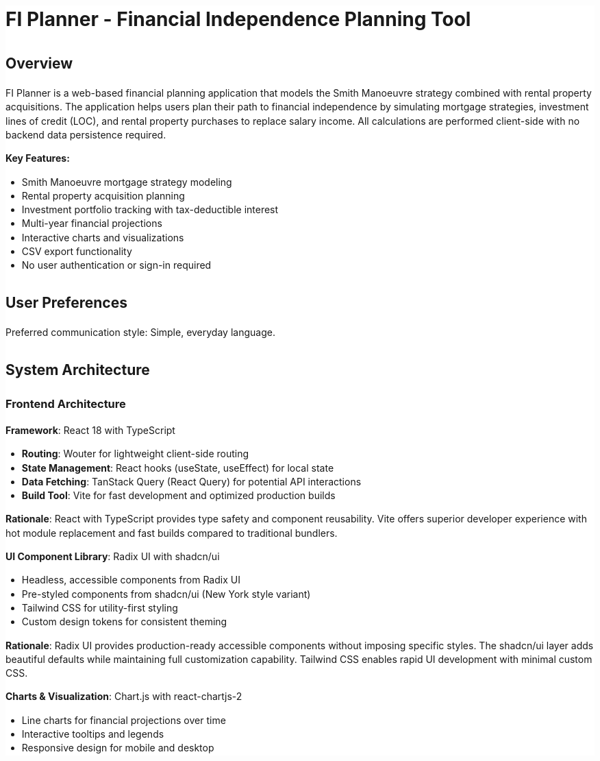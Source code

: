 # FI Planner - Financial Independence Planning Tool

## Overview

FI Planner is a web-based financial planning application that models the Smith Manoeuvre strategy combined with rental property acquisitions. The application helps users plan their path to financial independence by simulating mortgage strategies, investment lines of credit (LOC), and rental property purchases to replace salary income. All calculations are performed client-side with no backend data persistence required.

**Key Features:**
- Smith Manoeuvre mortgage strategy modeling
- Rental property acquisition planning
- Investment portfolio tracking with tax-deductible interest
- Multi-year financial projections
- Interactive charts and visualizations
- CSV export functionality
- No user authentication or sign-in required

## User Preferences

Preferred communication style: Simple, everyday language.

## System Architecture

### Frontend Architecture

**Framework**: React 18 with TypeScript
- **Routing**: Wouter for lightweight client-side routing
- **State Management**: React hooks (useState, useEffect) for local state
- **Data Fetching**: TanStack Query (React Query) for potential API interactions
- **Build Tool**: Vite for fast development and optimized production builds

**Rationale**: React with TypeScript provides type safety and component reusability. Vite offers superior developer experience with hot module replacement and fast builds compared to traditional bundlers.

**UI Component Library**: Radix UI with shadcn/ui
- Headless, accessible components from Radix UI
- Pre-styled components from shadcn/ui (New York style variant)
- Tailwind CSS for utility-first styling
- Custom design tokens for consistent theming

**Rationale**: Radix UI provides production-ready accessible components without imposing specific styles. The shadcn/ui layer adds beautiful defaults while maintaining full customization capability. Tailwind CSS enables rapid UI development with minimal custom CSS.

**Charts & Visualization**: Chart.js with react-chartjs-2
- Line charts for financial projections over time
- Interactive tooltips and legends
- Responsive design for mobile and desktop
